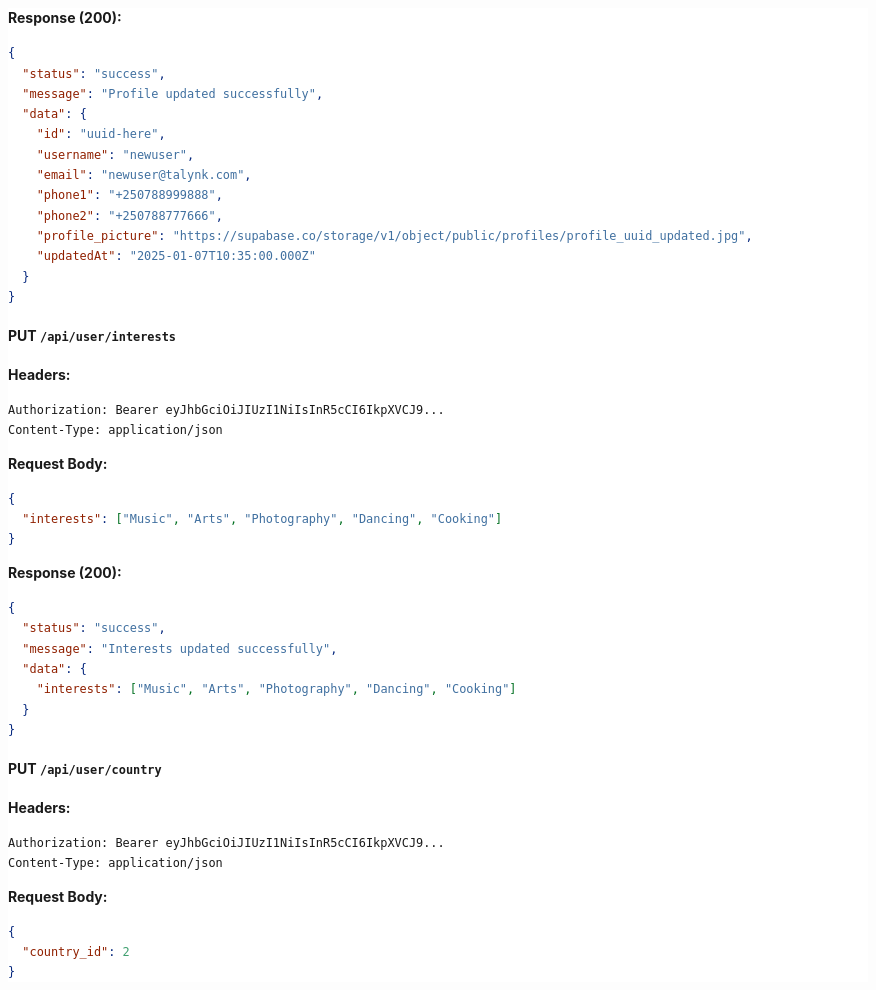 **Response (200):**
```json
{
  "status": "success",
  "message": "Profile updated successfully",
  "data": {
    "id": "uuid-here",
    "username": "newuser",
    "email": "newuser@talynk.com",
    "phone1": "+250788999888",
    "phone2": "+250788777666",
    "profile_picture": "https://supabase.co/storage/v1/object/public/profiles/profile_uuid_updated.jpg",
    "updatedAt": "2025-01-07T10:35:00.000Z"
  }
}
```

#### PUT `/api/user/interests`
**Headers:**
```
Authorization: Bearer eyJhbGciOiJIUzI1NiIsInR5cCI6IkpXVCJ9...
Content-Type: application/json
```

**Request Body:**
```json
{
  "interests": ["Music", "Arts", "Photography", "Dancing", "Cooking"]
}
```

**Response (200):**
```json
{
  "status": "success",
  "message": "Interests updated successfully",
  "data": {
    "interests": ["Music", "Arts", "Photography", "Dancing", "Cooking"]
  }
}
```

#### PUT `/api/user/country`
**Headers:**
```
Authorization: Bearer eyJhbGciOiJIUzI1NiIsInR5cCI6IkpXVCJ9...
Content-Type: application/json
```

**Request Body:**
```json
{
  "country_id": 2
}
```
